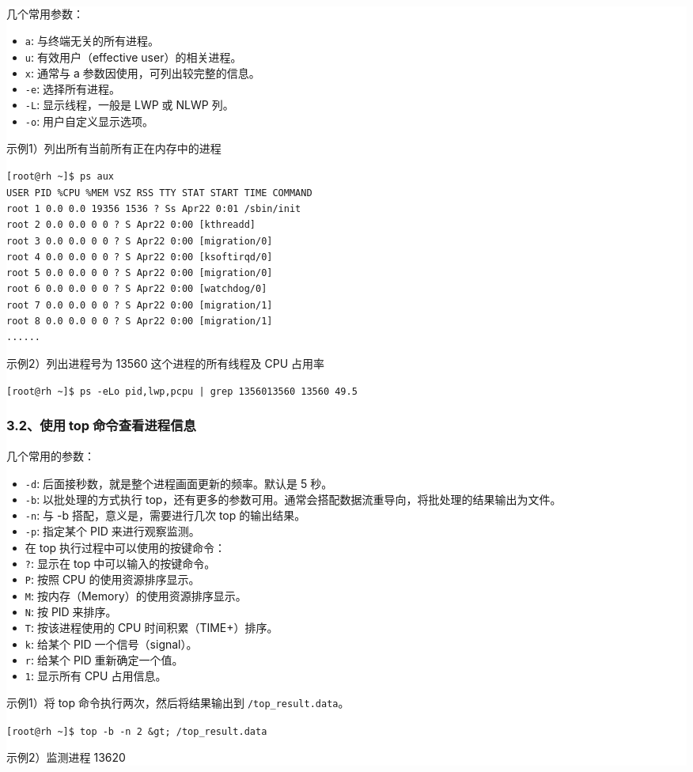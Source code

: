 几个常用参数：

- `a`: 与终端无关的所有进程。
- `u`: 有效用户（effective user）的相关进程。
- `x`: 通常与 a 参数因使用，可列出较完整的信息。
- `-e`: 选择所有进程。
- `-L`: 显示线程，一般是 LWP 或 NLWP 列。
- `-o`: 用户自定义显示选项。

示例1）列出所有当前所有正在内存中的进程

```shell
[root@rh ~]$ ps aux
USER PID %CPU %MEM VSZ RSS TTY STAT START TIME COMMAND
root 1 0.0 0.0 19356 1536 ? Ss Apr22 0:01 /sbin/init
root 2 0.0 0.0 0 0 ? S Apr22 0:00 [kthreadd]
root 3 0.0 0.0 0 0 ? S Apr22 0:00 [migration/0]
root 4 0.0 0.0 0 0 ? S Apr22 0:00 [ksoftirqd/0]
root 5 0.0 0.0 0 0 ? S Apr22 0:00 [migration/0]
root 6 0.0 0.0 0 0 ? S Apr22 0:00 [watchdog/0]
root 7 0.0 0.0 0 0 ? S Apr22 0:00 [migration/1]
root 8 0.0 0.0 0 0 ? S Apr22 0:00 [migration/1]
......

```

示例2）列出进程号为 13560 这个进程的所有线程及 CPU 占用率

```
[root@rh ~]$ ps -eLo pid,lwp,pcpu | grep 1356013560 13560 49.5
```

### 3.2、使用 top 命令查看进程信息

几个常用的参数：

- `-d`: 后面接秒数，就是整个进程画面更新的频率。默认是 5 秒。
- `-b`: 以批处理的方式执行 top，还有更多的参数可用。通常会搭配数据流重导向，将批处理的结果输出为文件。
- `-n`: 与 -b 搭配，意义是，需要进行几次 top 的输出结果。
- `-p`: 指定某个 PID 来进行观察监测。
- 在 top 执行过程中可以使用的按键命令：
- `?`: 显示在 top 中可以输入的按键命令。
- `P`: 按照 CPU 的使用资源排序显示。
- `M`: 按内存（Memory）的使用资源排序显示。
- `N`: 按 PID 来排序。
- `T`: 按该进程使用的 CPU 时间积累（TIME+）排序。
- `k`: 给某个 PID 一个信号（signal）。
- `r`: 给某个 PID 重新确定一个值。
- `1`: 显示所有 CPU 占用信息。

示例1）将 top 命令执行两次，然后将结果输出到 `/top_result.data`。

```
[root@rh ~]$ top -b -n 2 &gt; /top_result.data
```

示例2）监测进程 13620
